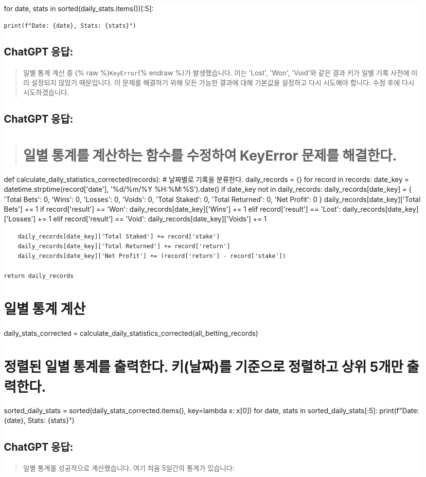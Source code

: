 for date, stats in sorted(daily_stats.items())[:5]:

    print(f"Date: {date}, Stats: {stats}")

## ChatGPT 응답:
> 일별 통계 계산 중 {% raw %}`KeyError`{% endraw %}가 발생했습니다. 이는 'Lost', 'Won', 'Void'와 같은 결과 키가 일별 기록 사전에 미리 설정되지 않았기 때문입니다. 이 문제를 해결하기 위해 모든 가능한 결과에 대해 기본값을 설정하고 다시 시도해야 합니다. 수정 후에 다시 시도하겠습니다.

## ChatGPT 응답:
> # 일별 통계를 계산하는 함수를 수정하여 KeyError 문제를 해결한다.
def calculate_daily_statistics_corrected(records):
    # 날짜별로 기록을 분류한다.
    daily_records = {}
    for record in records:
        date_key = datetime.strptime(record['date'], '%d/%m/%Y %H:%M:%S').date()
        if date_key not in daily_records:
            daily_records[date_key] = {
                'Total Bets': 0,
                'Wins': 0,
                'Losses': 0,
                'Voids': 0,
                'Total Staked': 0,
                'Total Returned': 0,
                'Net Profit': 0
            }
        daily_records[date_key]['Total Bets'] += 1
        if record['result'] == 'Won':
            daily_records[date_key]['Wins'] += 1
        elif record['result'] == 'Lost':
            daily_records[date_key]['Losses'] += 1
        elif record['result'] == 'Void':
            daily_records[date_key]['Voids'] += 1

        daily_records[date_key]['Total Staked'] += record['stake']
        daily_records[date_key]['Total Returned'] += record['return']
        daily_records[date_key]['Net Profit'] += (record['return'] - record['stake'])

    return daily_records

# 일별 통계 계산
daily_stats_corrected = calculate_daily_statistics_corrected(all_betting_records)

# 정렬된 일별 통계를 출력한다. 키(날짜)를 기준으로 정렬하고 상위 5개만 출력한다.
sorted_daily_stats = sorted(daily_stats_corrected.items(), key=lambda x: x[0])
for date, stats in sorted_daily_stats[:5]:
    print(f"Date: {date}, Stats: {stats}")

## ChatGPT 응답:
> 일별 통계를 성공적으로 계산했습니다. 여기 처음 5일간의 통계가 있습니다:
